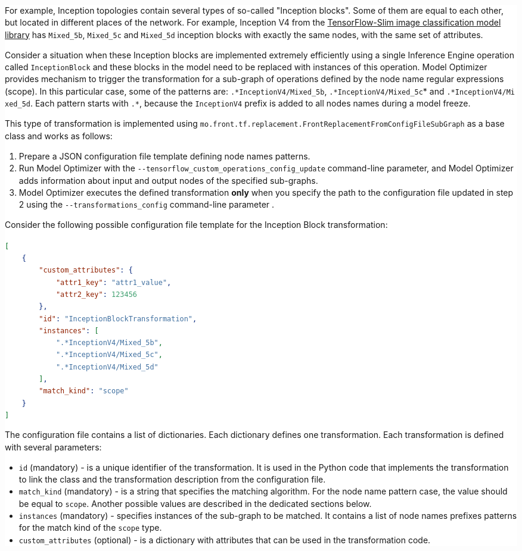 For example, Inception topologies contain several types of so-called "Inception blocks". Some of them are equal to each
other, but located in different places of the network. For example, Inception V4 from the
[TensorFlow-Slim image classification model library](https://github.com/tensorflow/models/tree/master/research/slim) has
`Mixed_5b`, `Mixed_5c` and `Mixed_5d` inception blocks with exactly the same nodes, with the same set of attributes.

Consider a situation when these Inception blocks are implemented extremely efficiently using a single Inference
Engine operation called `InceptionBlock` and these blocks in the model need to be replaced with instances of this operation.
Model Optimizer provides mechanism to trigger the transformation for a sub-graph of operations defined by the node name
regular expressions (scope). In this particular case, some of the patterns are: `.*InceptionV4/Mixed_5b`,
`.*InceptionV4/Mixed_5c`* and `.*InceptionV4/Mixed_5d`. Each pattern starts with `.*`, because the `InceptionV4` prefix 
is added to all nodes names during a model freeze.

This type of transformation is implemented using `mo.front.tf.replacement.FrontReplacementFromConfigFileSubGraph` as a
base class and works as follows:
1. Prepare a JSON configuration file template defining node names patterns.
2. Run Model Optimizer with the `--tensorflow_custom_operations_config_update` command-line parameter, and
Model Optimizer adds information about input and output nodes of the specified sub-graphs.
3. Model Optimizer executes the defined transformation **only** when you specify the path to the
configuration file updated in step 2 using the `--transformations_config` command-line parameter .

Consider the following possible configuration file template for the Inception Block transformation:
```json
[
    {
        "custom_attributes": {
            "attr1_key": "attr1_value",
            "attr2_key": 123456
        },
        "id": "InceptionBlockTransformation",
        "instances": [
            ".*InceptionV4/Mixed_5b",
            ".*InceptionV4/Mixed_5c",
            ".*InceptionV4/Mixed_5d"
        ],
        "match_kind": "scope"
    }
]
```

The configuration file contains a list of dictionaries. Each dictionary defines one transformation. Each transformation
is defined with several parameters:

* `id` (mandatory) - is a unique identifier of the transformation. It is used in the Python code that implements the
transformation to link the class and the transformation description from the configuration file.
* `match_kind` (mandatory) - is a string that specifies the matching algorithm. For the node name pattern case, the value
should be equal to `scope`. Another possible values are described in the dedicated sections below.
* `instances` (mandatory) - specifies instances of the sub-graph to be matched. It contains a list of node names prefixes
patterns for the match kind of the `scope` type.
* `custom_attributes` (optional) - is a dictionary with attributes that can be used in the transformation code.
